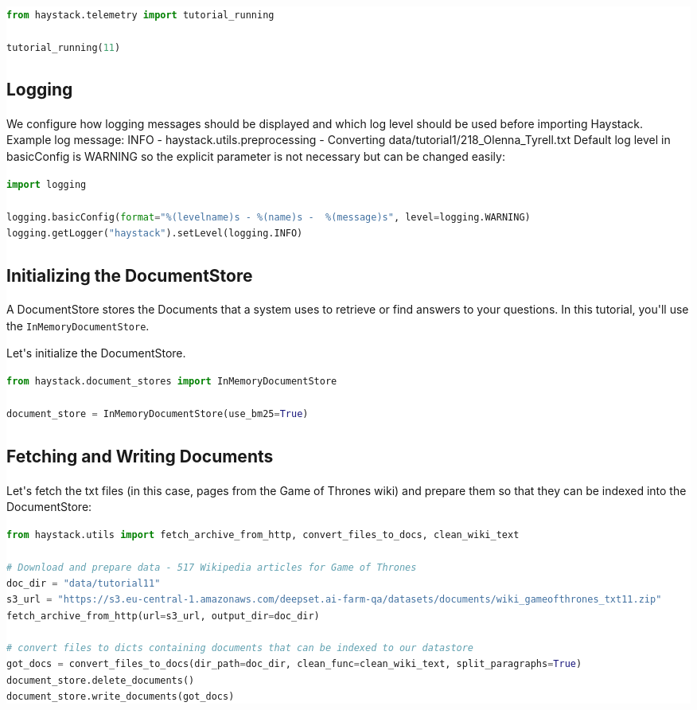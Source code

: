 
```python
from haystack.telemetry import tutorial_running

tutorial_running(11)
```

## Logging

We configure how logging messages should be displayed and which log level should be used before importing Haystack.
Example log message:
INFO - haystack.utils.preprocessing -  Converting data/tutorial1/218_Olenna_Tyrell.txt
Default log level in basicConfig is WARNING so the explicit parameter is not necessary but can be changed easily:


```python
import logging

logging.basicConfig(format="%(levelname)s - %(name)s -  %(message)s", level=logging.WARNING)
logging.getLogger("haystack").setLevel(logging.INFO)
```

## Initializing the DocumentStore

A DocumentStore stores the Documents that a system uses to retrieve or find answers to your questions. In this tutorial, you'll use the `InMemoryDocumentStore`.

Let's initialize the DocumentStore.


```python
from haystack.document_stores import InMemoryDocumentStore

document_store = InMemoryDocumentStore(use_bm25=True)
```

## Fetching and Writing Documents

Let's fetch the txt files (in this case, pages from the Game of Thrones wiki) and prepare them so that they can be indexed into the DocumentStore:


```python

```


```python
from haystack.utils import fetch_archive_from_http, convert_files_to_docs, clean_wiki_text

# Download and prepare data - 517 Wikipedia articles for Game of Thrones
doc_dir = "data/tutorial11"
s3_url = "https://s3.eu-central-1.amazonaws.com/deepset.ai-farm-qa/datasets/documents/wiki_gameofthrones_txt11.zip"
fetch_archive_from_http(url=s3_url, output_dir=doc_dir)

# convert files to dicts containing documents that can be indexed to our datastore
got_docs = convert_files_to_docs(dir_path=doc_dir, clean_func=clean_wiki_text, split_paragraphs=True)
document_store.delete_documents()
document_store.write_documents(got_docs)
```
